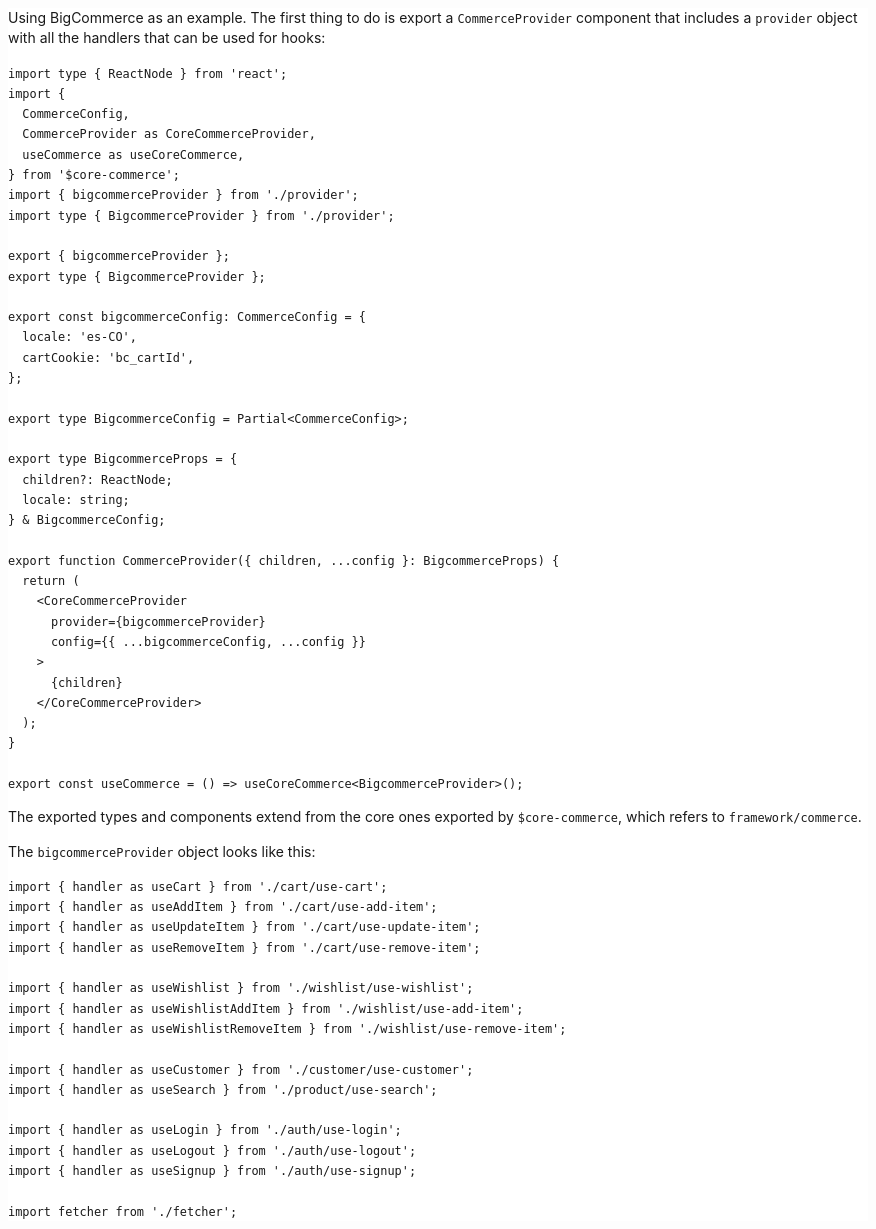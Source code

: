 Using BigCommerce as an example. The first thing to do is export a `CommerceProvider` component that includes a `provider` object with all the handlers that can be used for hooks:

```tsx
import type { ReactNode } from 'react';
import {
  CommerceConfig,
  CommerceProvider as CoreCommerceProvider,
  useCommerce as useCoreCommerce,
} from '$core-commerce';
import { bigcommerceProvider } from './provider';
import type { BigcommerceProvider } from './provider';

export { bigcommerceProvider };
export type { BigcommerceProvider };

export const bigcommerceConfig: CommerceConfig = {
  locale: 'es-CO',
  cartCookie: 'bc_cartId',
};

export type BigcommerceConfig = Partial<CommerceConfig>;

export type BigcommerceProps = {
  children?: ReactNode;
  locale: string;
} & BigcommerceConfig;

export function CommerceProvider({ children, ...config }: BigcommerceProps) {
  return (
    <CoreCommerceProvider
      provider={bigcommerceProvider}
      config={{ ...bigcommerceConfig, ...config }}
    >
      {children}
    </CoreCommerceProvider>
  );
}

export const useCommerce = () => useCoreCommerce<BigcommerceProvider>();
```

The exported types and components extend from the core ones exported by `$core-commerce`, which refers to `framework/commerce`.

The `bigcommerceProvider` object looks like this:

```tsx
import { handler as useCart } from './cart/use-cart';
import { handler as useAddItem } from './cart/use-add-item';
import { handler as useUpdateItem } from './cart/use-update-item';
import { handler as useRemoveItem } from './cart/use-remove-item';

import { handler as useWishlist } from './wishlist/use-wishlist';
import { handler as useWishlistAddItem } from './wishlist/use-add-item';
import { handler as useWishlistRemoveItem } from './wishlist/use-remove-item';

import { handler as useCustomer } from './customer/use-customer';
import { handler as useSearch } from './product/use-search';

import { handler as useLogin } from './auth/use-login';
import { handler as useLogout } from './auth/use-logout';
import { handler as useSignup } from './auth/use-signup';

import fetcher from './fetcher';

```